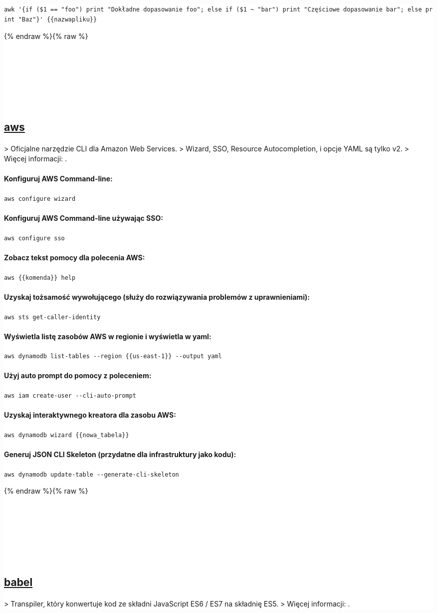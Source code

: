 ```shell
awk '{if ($1 == "foo") print "Dokładne dopasowanie foo"; else if ($1 ~ "bar") print "Częściowe dopasowanie bar"; else print "Baz"}' {{nazwapliku}}
```
{% endraw %}{% raw %}
<h2 id="aws">
  <a href="/pl/common/aws.html">aws</a> <a href="#aws"><svg class="icon">
    <use href="/assets/images/unicode_sprite.svg#link" />
  </svg></a>
</h2>
> Oficjalne narzędzie CLI dla Amazon Web Services.
> Wizard, SSO, Resource Autocompletion, i opcje YAML są tylko v2.
> Więcej informacji: <https://aws.amazon.com/cli>.

#### Konfiguruj AWS Command-line:
```shell
aws configure wizard
```
#### Konfiguruj AWS Command-line używając SSO:
```shell
aws configure sso
```
#### Zobacz tekst pomocy dla polecenia AWS:
```shell
aws {{komenda}} help
```
#### Uzyskaj tożsamość wywołującego (służy do rozwiązywania problemów z uprawnieniami):
```shell
aws sts get-caller-identity
```
#### Wyświetla listę zasobów AWS w regionie i wyświetla w yaml:
```shell
aws dynamodb list-tables --region {{us-east-1}} --output yaml
```
#### Użyj auto prompt do pomocy z poleceniem:
```shell
aws iam create-user --cli-auto-prompt
```
#### Uzyskaj interaktywnego kreatora dla zasobu AWS:
```shell
aws dynamodb wizard {{nowa_tabela}}
```
#### Generuj JSON CLI Skeleton (przydatne dla infrastruktury jako kodu):
```shell
aws dynamodb update-table --generate-cli-skeleton
```
{% endraw %}{% raw %}
<h2 id="babel">
  <a href="/pl/common/babel.html">babel</a> <a href="#babel"><svg class="icon">
    <use href="/assets/images/unicode_sprite.svg#link" />
  </svg></a>
</h2>
> Transpiler, który konwertuje kod ze składni JavaScript ES6 / ES7 na składnię ES5.
> Więcej informacji: <https://babeljs.io/>.
